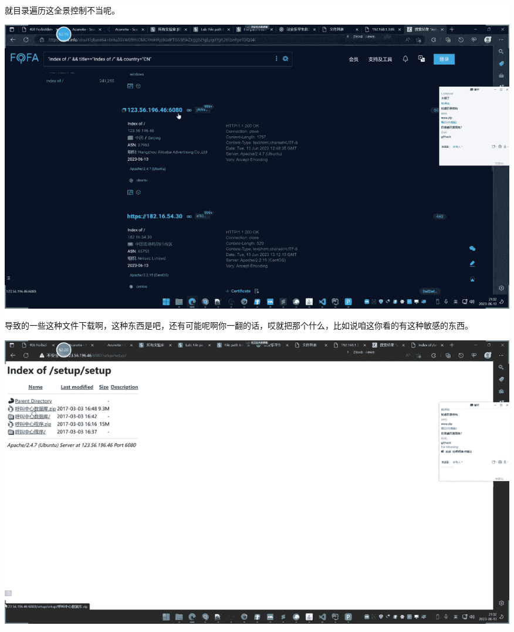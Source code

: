 就目录遍历这全景控制不当呢。

![](img/cf20c381c017f89ce485a99ea5bb49d2_140.png)

导致的一些这种文件下载啊，这种东西是吧，还有可能呢啊你一翻的话，哎就把那个什么，比如说咱这你看的有这种敏感的东西。



![](img/cf20c381c017f89ce485a99ea5bb49d2_142.png)
